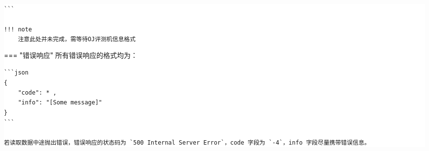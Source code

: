     ```

    !!! note 
        注意此处并未完成，需等待OJ评测机信息格式

=== "错误响应"
    所有错误响应的格式均为：

    ```json
    {
        "code": * ,
        "info": "[Some message]"
    }
    ```

    若读取数据中途抛出错误，错误响应的状态码为 `500 Internal Server Error`，code 字段为 `-4`，info 字段尽量携带错误信息。

